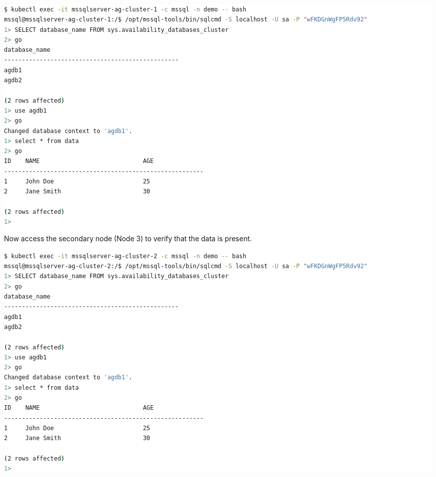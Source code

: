 ```bash
$ kubectl exec -it mssqlserver-ag-cluster-1 -c mssql -n demo -- bash
mssql@mssqlserver-ag-cluster-1:/$ /opt/mssql-tools/bin/sqlcmd -S localhost -U sa -P "wFKDGnWgFP5Rdv92"
1> SELECT database_name FROM sys.availability_databases_cluster
2> go
database_name                                                                                                                   
-------------------------------------------------
agdb1                                                                                                                           
agdb2                                                                                                                           

(2 rows affected)
1> use agdb1
2> go
Changed database context to 'agdb1'.
1> select * from data
2> go
ID    NAME                             AGE                                  
--------------------------------------------------------
1     John Doe                         25                                                                
2     Jane Smith                       30

(2 rows affected)
1> 
```


Now access the secondary node (Node 3) to verify that the data is present.
```bash
$ kubectl exec -it mssqlserver-ag-cluster-2 -c mssql -n demo -- bash
mssql@mssqlserver-ag-cluster-2:/$ /opt/mssql-tools/bin/sqlcmd -S localhost -U sa -P "wFKDGnWgFP5Rdv92"
1> SELECT database_name FROM sys.availability_databases_cluster
2> go
database_name                                                                                                                   
-------------------------------------------------
agdb1                                                                                                                           
agdb2                                                                                                                           

(2 rows affected)
1> use agdb1
2> go
Changed database context to 'agdb1'.
1> select * from data
2> go
ID    NAME                             AGE                                  
--------------------------------------------------------
1     John Doe                         25                                                                
2     Jane Smith                       30

(2 rows affected)
1> 
```

